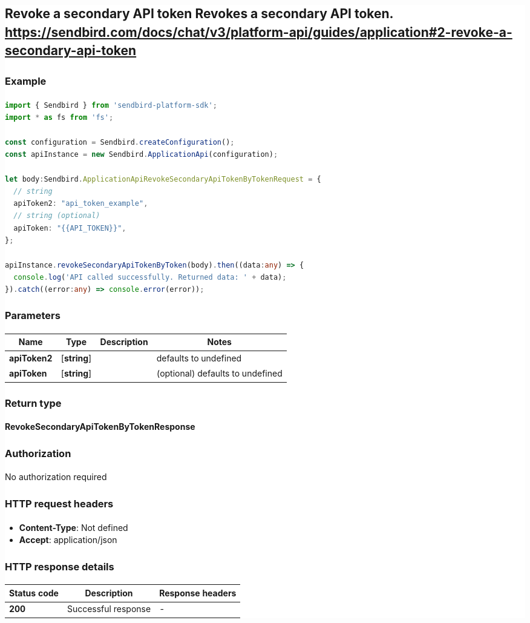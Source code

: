 ## Revoke a secondary API token  Revokes a secondary API token.  https://sendbird.com/docs/chat/v3/platform-api/guides/application#2-revoke-a-secondary-api-token

### Example


```typescript
import { Sendbird } from 'sendbird-platform-sdk';
import * as fs from 'fs';

const configuration = Sendbird.createConfiguration();
const apiInstance = new Sendbird.ApplicationApi(configuration);

let body:Sendbird.ApplicationApiRevokeSecondaryApiTokenByTokenRequest = {
  // string
  apiToken2: "api_token_example",
  // string (optional)
  apiToken: "{{API_TOKEN}}",
};

apiInstance.revokeSecondaryApiTokenByToken(body).then((data:any) => {
  console.log('API called successfully. Returned data: ' + data);
}).catch((error:any) => console.error(error));
```


### Parameters

Name | Type | Description  | Notes
------------- | ------------- | ------------- | -------------
 **apiToken2** | [**string**] |  | defaults to undefined
 **apiToken** | [**string**] |  | (optional) defaults to undefined


### Return type

**RevokeSecondaryApiTokenByTokenResponse**

### Authorization

No authorization required

### HTTP request headers

 - **Content-Type**: Not defined
 - **Accept**: application/json


### HTTP response details
| Status code | Description | Response headers |
|-------------|-------------|------------------|
**200** | Successful response |  -  |
